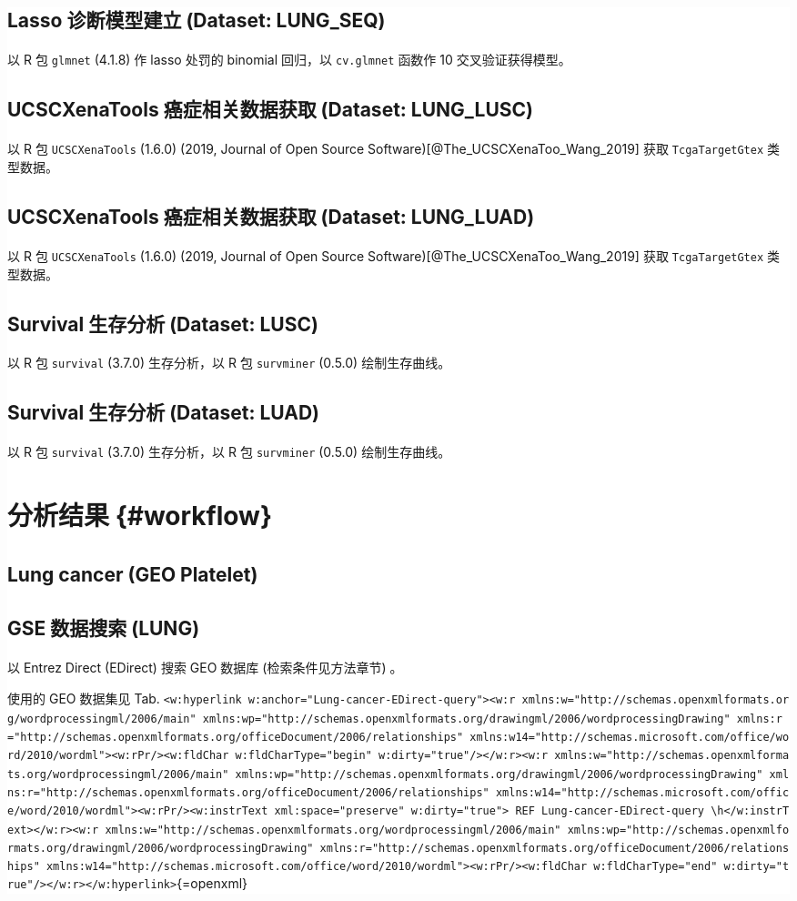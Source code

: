##  Lasso 诊断模型建立 (Dataset: LUNG_SEQ)

以 R 包 `glmnet` (4.1.8) 作 lasso 处罚的 binomial 回归，以 `cv.glmnet` 函数作 10 交叉验证获得模型。


##  UCSCXenaTools 癌症相关数据获取 (Dataset: LUNG_LUSC)

以 R 包 `UCSCXenaTools` (1.6.0) (2019, Journal of Open Source Software)[@The_UCSCXenaToo_Wang_2019] 获取 `TcgaTargetGtex` 类型数据。

##  UCSCXenaTools 癌症相关数据获取 (Dataset: LUNG_LUAD)

以 R 包 `UCSCXenaTools` (1.6.0) (2019, Journal of Open Source Software)[@The_UCSCXenaToo_Wang_2019] 获取 `TcgaTargetGtex` 类型数据。


##  Survival 生存分析 (Dataset: LUSC)

以 R 包 `survival` (3.7.0) 生存分析，以 R 包 `survminer` (0.5.0) 绘制生存曲线。

##  Survival 生存分析 (Dataset: LUAD)

以 R 包 `survival` (3.7.0) 生存分析，以 R 包 `survminer` (0.5.0) 绘制生存曲线。

# 分析结果 {#workflow}

## Lung cancer (GEO Platelet)


## GSE 数据搜索 (LUNG)

以 Entrez Direct (EDirect) 搜索 GEO 数据库 (检索条件见方法章节) 。

使用的 GEO 数据集见
Tab. `<w:hyperlink w:anchor="Lung-cancer-EDirect-query"><w:r xmlns:w="http://schemas.openxmlformats.org/wordprocessingml/2006/main" xmlns:wp="http://schemas.openxmlformats.org/drawingml/2006/wordprocessingDrawing" xmlns:r="http://schemas.openxmlformats.org/officeDocument/2006/relationships" xmlns:w14="http://schemas.microsoft.com/office/word/2010/wordml"><w:rPr/><w:fldChar w:fldCharType="begin" w:dirty="true"/></w:r><w:r xmlns:w="http://schemas.openxmlformats.org/wordprocessingml/2006/main" xmlns:wp="http://schemas.openxmlformats.org/drawingml/2006/wordprocessingDrawing" xmlns:r="http://schemas.openxmlformats.org/officeDocument/2006/relationships" xmlns:w14="http://schemas.microsoft.com/office/word/2010/wordml"><w:rPr/><w:instrText xml:space="preserve" w:dirty="true"> REF Lung-cancer-EDirect-query \h</w:instrText></w:r><w:r xmlns:w="http://schemas.openxmlformats.org/wordprocessingml/2006/main" xmlns:wp="http://schemas.openxmlformats.org/drawingml/2006/wordprocessingDrawing" xmlns:r="http://schemas.openxmlformats.org/officeDocument/2006/relationships" xmlns:w14="http://schemas.microsoft.com/office/word/2010/wordml"><w:rPr/><w:fldChar w:fldCharType="end" w:dirty="true"/></w:r></w:hyperlink>`{=openxml} 



